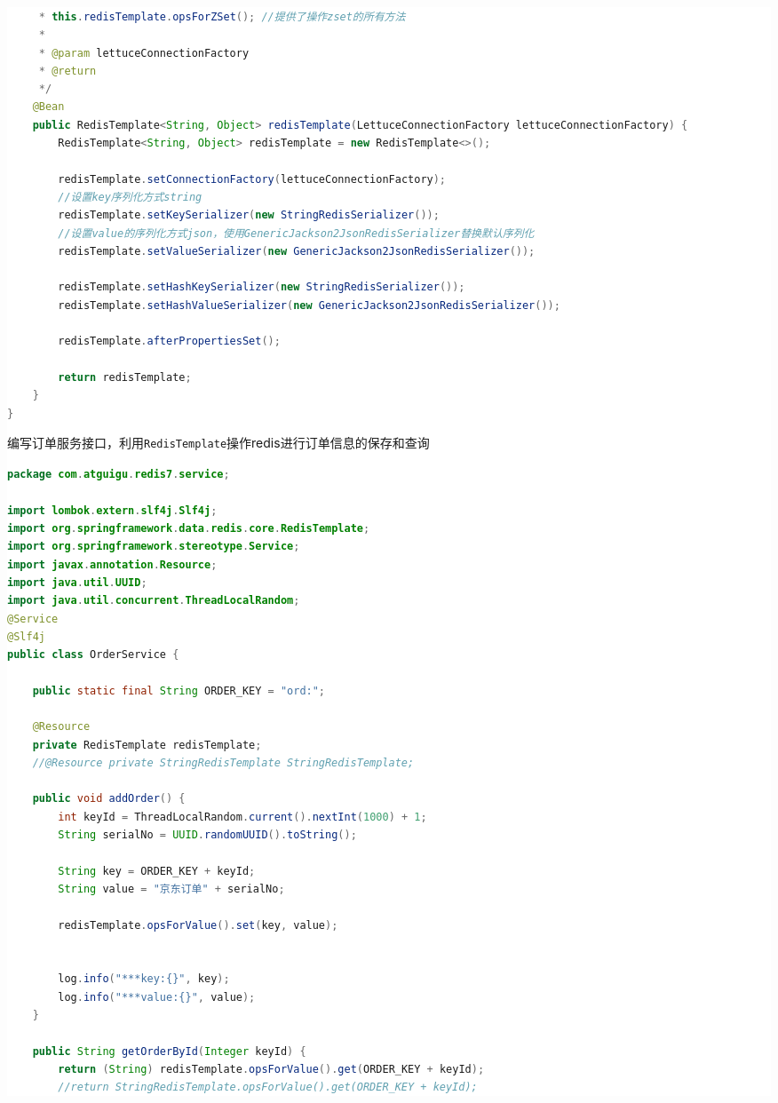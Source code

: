 ```java
     * this.redisTemplate.opsForZSet(); //提供了操作zset的所有方法
     *
     * @param lettuceConnectionFactory
     * @return
     */
    @Bean
    public RedisTemplate<String, Object> redisTemplate(LettuceConnectionFactory lettuceConnectionFactory) {
        RedisTemplate<String, Object> redisTemplate = new RedisTemplate<>();

        redisTemplate.setConnectionFactory(lettuceConnectionFactory);
        //设置key序列化方式string
        redisTemplate.setKeySerializer(new StringRedisSerializer());
        //设置value的序列化方式json，使用GenericJackson2JsonRedisSerializer替换默认序列化
        redisTemplate.setValueSerializer(new GenericJackson2JsonRedisSerializer());

        redisTemplate.setHashKeySerializer(new StringRedisSerializer());
        redisTemplate.setHashValueSerializer(new GenericJackson2JsonRedisSerializer());

        redisTemplate.afterPropertiesSet();

        return redisTemplate;
    }
}
```

编写订单服务接口，利用`RedisTemplate`操作redis进行订单信息的保存和查询

```java
package com.atguigu.redis7.service;

import lombok.extern.slf4j.Slf4j;
import org.springframework.data.redis.core.RedisTemplate;
import org.springframework.stereotype.Service;
import javax.annotation.Resource;
import java.util.UUID;
import java.util.concurrent.ThreadLocalRandom;
@Service
@Slf4j
public class OrderService {

    public static final String ORDER_KEY = "ord:";

    @Resource
    private RedisTemplate redisTemplate;
    //@Resource private StringRedisTemplate StringRedisTemplate;

    public void addOrder() {
        int keyId = ThreadLocalRandom.current().nextInt(1000) + 1;
        String serialNo = UUID.randomUUID().toString();

        String key = ORDER_KEY + keyId;
        String value = "京东订单" + serialNo;

        redisTemplate.opsForValue().set(key, value);


        log.info("***key:{}", key);
        log.info("***value:{}", value);
    }

    public String getOrderById(Integer keyId) {
        return (String) redisTemplate.opsForValue().get(ORDER_KEY + keyId);
        //return StringRedisTemplate.opsForValue().get(ORDER_KEY + keyId);
```
